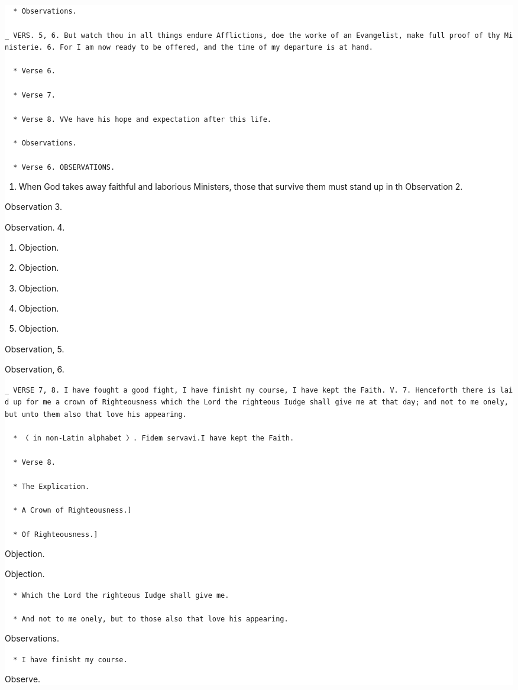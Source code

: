       * Observations.

    _ VERS. 5, 6. But watch thou in all things endure Afflictions, doe the worke of an Evangelist, make full proof of thy Ministerie. 6. For I am now ready to be offered, and the time of my departure is at hand.

      * Verse 6.

      * Verse 7.

      * Verse 8. VVe have his hope and expectation after this life.

      * Observations.

      * Verse 6. OBSERVATIONS.
1. When God takes away faithful and laborious Ministers, those that survive them must stand up in th
Observation 2.

Observation 3.

Observation. 4.

1. Objection.

2. Objection.

3. Objection.

4. Objection.

5. Objection.

Observation, 5.

Observation, 6.

    _ VERSE 7, 8. I have fought a good fight, I have finisht my course, I have kept the Faith. V. 7. Henceforth there is laid up for me a crown of Righteousness which the Lord the righteous Iudge shall give me at that day; and not to me onely, but unto them also that love his appearing.

      * 〈 in non-Latin alphabet 〉. Fidem servavi.I have kept the Faith.

      * Verse 8.

      * The Explication.

      * A Crown of Righteousness.]

      * Of Righteousness.]

Objection.

Objection.

      * Which the Lord the righteous Iudge shall give me.

      * And not to me onely, but to those also that love his appearing.

Observations.

      * I have finisht my course.

Observe.
